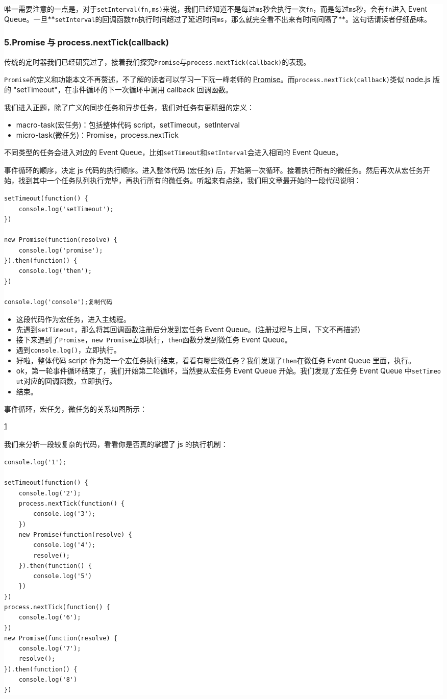 唯一需要注意的一点是，对于`setInterval(fn,ms)`来说，我们已经知道不是每过`ms`秒会执行一次`fn`，而是每过`ms`秒，会有`fn`进入 Event Queue。一旦**`setInterval`的回调函数`fn`执行时间超过了延迟时间`ms`，那么就完全看不出来有时间间隔了**。这句话请读者仔细品味。

### 5.Promise 与 process.nextTick(callback)

传统的定时器我们已经研究过了，接着我们探究`Promise`与`process.nextTick(callback)`的表现。

`Promise`的定义和功能本文不再赘述，不了解的读者可以学习一下阮一峰老师的 [Promise](https://link.juejin.im/?target=http%3A%2F%2Fes6.ruanyifeng.com%2F%23docs%2Fpromise)。而`process.nextTick(callback)`类似 node.js 版的 "setTimeout"，在事件循环的下一次循环中调用 callback 回调函数。

我们进入正题，除了广义的同步任务和异步任务，我们对任务有更精细的定义：

- macro-task(宏任务)：包括整体代码 script，setTimeout，setInterval
- micro-task(微任务)：Promise，process.nextTick

不同类型的任务会进入对应的 Event Queue，比如`setTimeout`和`setInterval`会进入相同的 Event Queue。

事件循环的顺序，决定 js 代码的执行顺序。进入整体代码 (宏任务) 后，开始第一次循环。接着执行所有的微任务。然后再次从宏任务开始，找到其中一个任务队列执行完毕，再执行所有的微任务。听起来有点绕，我们用文章最开始的一段代码说明：

	setTimeout(function() {
	    console.log('setTimeout');
	})

	new Promise(function(resolve) {
	    console.log('promise');
	}).then(function() {
	    console.log('then');
	})

	console.log('console');复制代码

- 这段代码作为宏任务，进入主线程。
- 先遇到`setTimeout`，那么将其回调函数注册后分发到宏任务 Event Queue。(注册过程与上同，下文不再描述)
- 接下来遇到了`Promise`，`new Promise`立即执行，`then`函数分发到微任务 Event Queue。
- 遇到`console.log()`，立即执行。
- 好啦，整体代码 script 作为第一个宏任务执行结束，看看有哪些微任务？我们发现了`then`在微任务 Event Queue 里面，执行。
- ok，第一轮事件循环结束了，我们开始第二轮循环，当然要从宏任务 Event Queue 开始。我们发现了宏任务 Event Queue 中`setTimeout`对应的回调函数，立即执行。
- 结束。

事件循环，宏任务，微任务的关系如图所示：

[1](../_resources/fc67b1a547dd763efd328ebda85dfe96.webp)

我们来分析一段较复杂的代码，看看你是否真的掌握了 js 的执行机制：

	console.log('1');

	setTimeout(function() {
	    console.log('2');
	    process.nextTick(function() {
	        console.log('3');
	    })
	    new Promise(function(resolve) {
	        console.log('4');
	        resolve();
	    }).then(function() {
	        console.log('5')
	    })
	})
	process.nextTick(function() {
	    console.log('6');
	})
	new Promise(function(resolve) {
	    console.log('7');
	    resolve();
	}).then(function() {
	    console.log('8')
	})